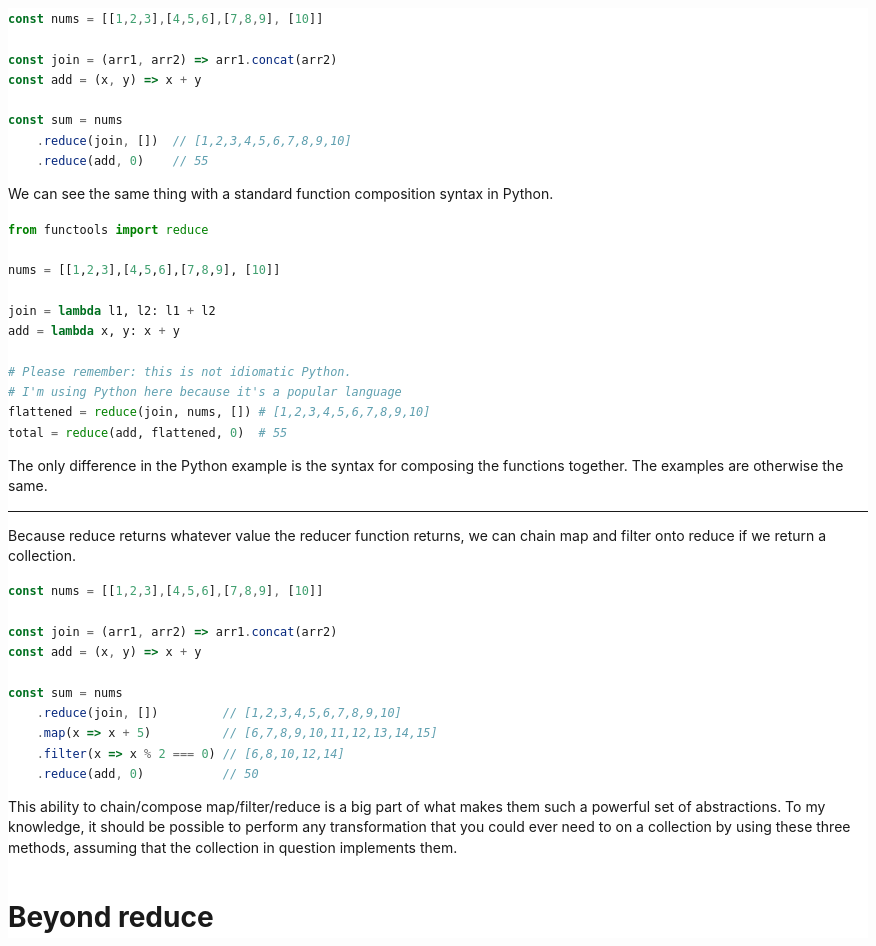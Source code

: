 ```js
const nums = [[1,2,3],[4,5,6],[7,8,9], [10]]

const join = (arr1, arr2) => arr1.concat(arr2)
const add = (x, y) => x + y

const sum = nums
    .reduce(join, [])  // [1,2,3,4,5,6,7,8,9,10]
    .reduce(add, 0)    // 55
```

We can see the same thing with a standard function composition syntax in Python.

```python
from functools import reduce

nums = [[1,2,3],[4,5,6],[7,8,9], [10]]

join = lambda l1, l2: l1 + l2
add = lambda x, y: x + y

# Please remember: this is not idiomatic Python.
# I'm using Python here because it's a popular language
flattened = reduce(join, nums, []) # [1,2,3,4,5,6,7,8,9,10]
total = reduce(add, flattened, 0)  # 55
```

The only difference in the Python example is the syntax for composing the functions together. The examples are otherwise the same.

---

Because reduce returns whatever value the reducer function returns, we can chain map and filter onto reduce if we return a collection.

```js
const nums = [[1,2,3],[4,5,6],[7,8,9], [10]]

const join = (arr1, arr2) => arr1.concat(arr2)
const add = (x, y) => x + y

const sum = nums
    .reduce(join, [])         // [1,2,3,4,5,6,7,8,9,10]
    .map(x => x + 5)          // [6,7,8,9,10,11,12,13,14,15]
    .filter(x => x % 2 === 0) // [6,8,10,12,14]
    .reduce(add, 0)           // 50
```

This ability to chain/compose map/filter/reduce is a big part of what makes them such a powerful set of abstractions. To my knowledge, it should be possible to perform any transformation that you could ever need to on a collection by using these three methods, assuming that the collection in question implements them.

# Beyond reduce
